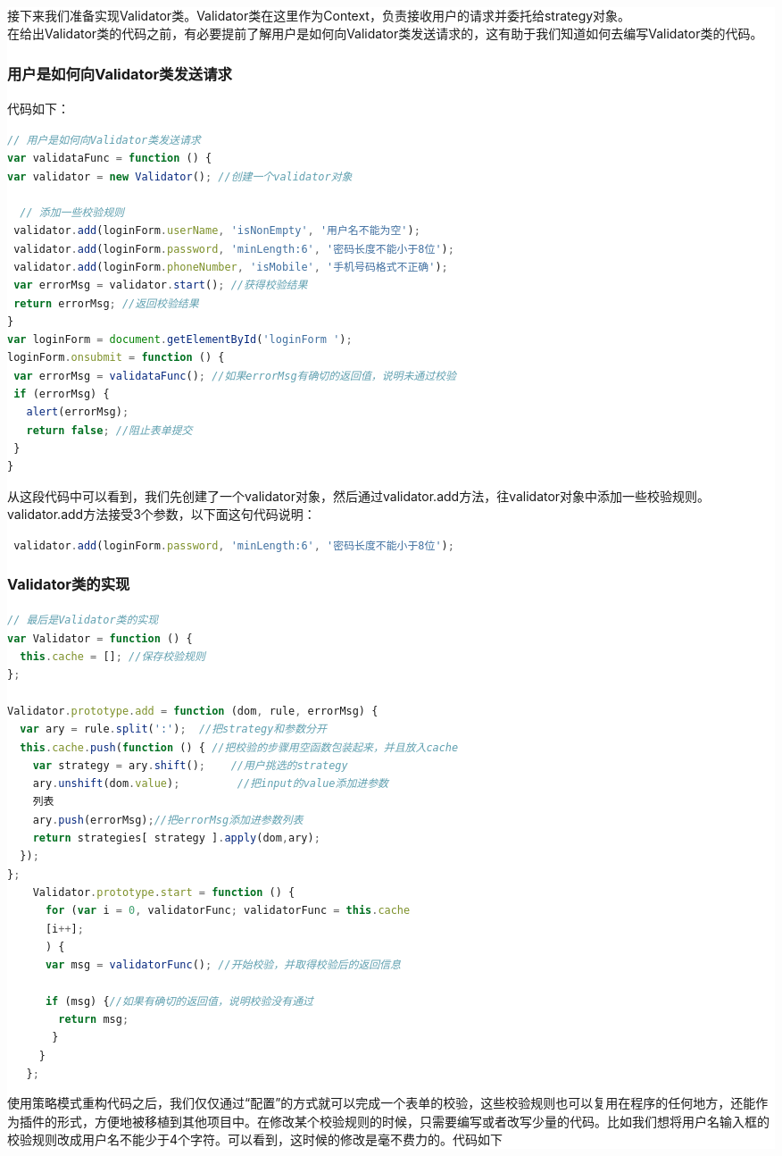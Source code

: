 接下来我们准备实现Validator类。Validator类在这里作为Context，负责接收用户的请求并委托给strategy对象。<br />在给出Validator类的代码之前，有必要提前了解用户是如何向Validator类发送请求的，这有助于我们知道如何去编写Validator类的代码。
### 用户是如何向Validator类发送请求
代码如下：
```javascript
// 用户是如何向Validator类发送请求
var validataFunc = function () {
var validator = new Validator(); //创建一个validator对象

  // 添加一些校验规则
 validator.add(loginForm.userName, 'isNonEmpty', '用户名不能为空');
 validator.add(loginForm.password, 'minLength:6', '密码长度不能小于8位');
 validator.add(loginForm.phoneNumber, 'isMobile', '手机号码格式不正确');
 var errorMsg = validator.start(); //获得校验结果
 return errorMsg; //返回校验结果
}
var loginForm = document.getElementById('loginForm ');
loginForm.onsubmit = function () {
 var errorMsg = validataFunc(); //如果errorMsg有确切的返回值，说明未通过校验
 if (errorMsg) {
   alert(errorMsg);
   return false; //阻止表单提交
 }
}
```
从这段代码中可以看到，我们先创建了一个validator对象，然后通过validator.add方法，往validator对象中添加一些校验规则。validator.add方法接受3个参数，以下面这句代码说明：
```javascript
 validator.add(loginForm.password, 'minLength:6', '密码长度不能小于8位');
```

<a name="M861f"></a>
### Validator类的实现
```javascript
// 最后是Validator类的实现
var Validator = function () {
  this.cache = []; //保存校验规则 
};

Validator.prototype.add = function (dom, rule, errorMsg) {
  var ary = rule.split(':');  //把strategy和参数分开
  this.cache.push(function () { //把校验的步骤用空函数包装起来，并且放入cache
    var strategy = ary.shift();    //用户挑选的strategy 
    ary.unshift(dom.value);         //把input的value添加进参数
    列表
    ary.push(errorMsg);//把errorMsg添加进参数列表
    return strategies[ strategy ].apply(dom,ary);
  });
};
    Validator.prototype.start = function () {
      for (var i = 0, validatorFunc; validatorFunc = this.cache
      [i++];
      ) {
      var msg = validatorFunc(); //开始校验，并取得校验后的返回信息

      if (msg) {//如果有确切的返回值，说明校验没有通过
        return msg;
       }
     }
   };
```
使用策略模式重构代码之后，我们仅仅通过“配置”的方式就可以完成一个表单的校验，这些校验规则也可以复用在程序的任何地方，还能作为插件的形式，方便地被移植到其他项目中。在修改某个校验规则的时候，只需要编写或者改写少量的代码。比如我们想将用户名输入框的校验规则改成用户名不能少于4个字符。可以看到，这时候的修改是毫不费力的。代码如下
```javascript
```